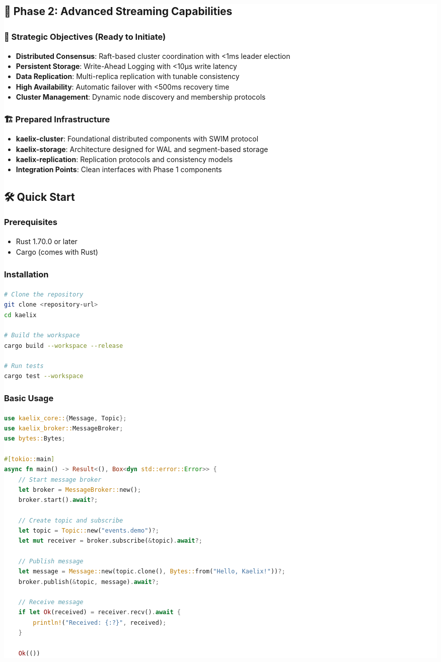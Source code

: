 ## 🔄 Phase 2: Advanced Streaming Capabilities

### 🎯 Strategic Objectives (Ready to Initiate)

- **Distributed Consensus**: Raft-based cluster coordination with <1ms leader election
- **Persistent Storage**: Write-Ahead Logging with <10μs write latency
- **Data Replication**: Multi-replica replication with tunable consistency
- **High Availability**: Automatic failover with <500ms recovery time
- **Cluster Management**: Dynamic node discovery and membership protocols

### 🏗️ Prepared Infrastructure

- **kaelix-cluster**: Foundational distributed components with SWIM protocol
- **kaelix-storage**: Architecture designed for WAL and segment-based storage
- **kaelix-replication**: Replication protocols and consistency models
- **Integration Points**: Clean interfaces with Phase 1 components

## 🛠️ Quick Start

### Prerequisites
- Rust 1.70.0 or later
- Cargo (comes with Rust)

### Installation
```bash
# Clone the repository
git clone <repository-url>
cd kaelix

# Build the workspace
cargo build --workspace --release

# Run tests
cargo test --workspace
```

### Basic Usage
```rust
use kaelix_core::{Message, Topic};
use kaelix_broker::MessageBroker;
use bytes::Bytes;

#[tokio::main]
async fn main() -> Result<(), Box<dyn std::error::Error>> {
    // Start message broker
    let broker = MessageBroker::new();
    broker.start().await?;

    // Create topic and subscribe
    let topic = Topic::new("events.demo")?;
    let mut receiver = broker.subscribe(&topic).await?;

    // Publish message
    let message = Message::new(topic.clone(), Bytes::from("Hello, Kaelix!"))?;
    broker.publish(&topic, message).await?;

    // Receive message
    if let Ok(received) = receiver.recv().await {
        println!("Received: {:?}", received);
    }

    Ok(())
```